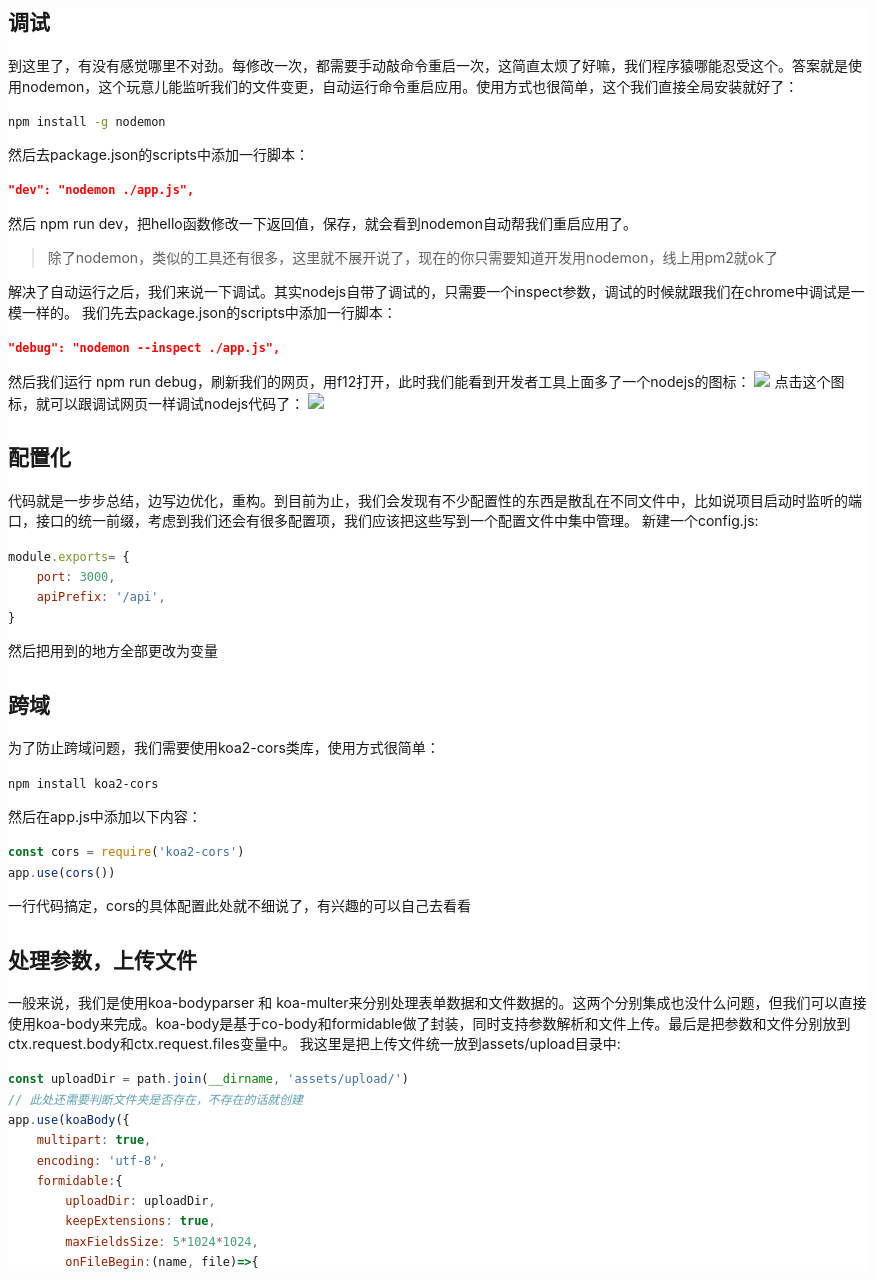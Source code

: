 ## 调试
到这里了，有没有感觉哪里不对劲。每修改一次，都需要手动敲命令重启一次，这简直太烦了好嘛，我们程序猿哪能忍受这个。答案就是使用nodemon，这个玩意儿能监听我们的文件变更，自动运行命令重启应用。使用方式也很简单，这个我们直接全局安装就好了：
``` bash
npm install -g nodemon
```
然后去package.json的scripts中添加一行脚本：
```json
"dev": "nodemon ./app.js",
```
然后 npm run dev，把hello函数修改一下返回值，保存，就会看到nodemon自动帮我们重启应用了。
> 除了nodemon，类似的工具还有很多，这里就不展开说了，现在的你只需要知道开发用nodemon，线上用pm2就ok了

解决了自动运行之后，我们来说一下调试。其实nodejs自带了调试的，只需要一个inspect参数，调试的时候就跟我们在chrome中调试是一模一样的。
我们先去package.json的scripts中添加一行脚本：
```json
"debug": "nodemon --inspect ./app.js",
```
然后我们运行 npm run debug，刷新我们的网页，用f12打开，此时我们能看到开发者工具上面多了一个nodejs的图标：
![](https://static.yirenyian.com/blog/koa-mongo-debug-1.jpg)
点击这个图标，就可以跟调试网页一样调试nodejs代码了：
![](https://static.yirenyian.com/blog/koa-mongo-debug-2.jpg)
## 配置化
代码就是一步步总结，边写边优化，重构。到目前为止，我们会发现有不少配置性的东西是散乱在不同文件中，比如说项目启动时监听的端口，接口的统一前缀，考虑到我们还会有很多配置项，我们应该把这些写到一个配置文件中集中管理。
新建一个config.js:
```js
module.exports= {
    port: 3000,
    apiPrefix: '/api',
}
```
然后把用到的地方全部更改为变量

## 跨域
为了防止跨域问题，我们需要使用koa2-cors类库，使用方式很简单：
```bash
npm install koa2-cors
```
然后在app.js中添加以下内容：
```js
const cors = require('koa2-cors')
app.use(cors())
```
一行代码搞定，cors的具体配置此处就不细说了，有兴趣的可以自己去看看

## 处理参数，上传文件
一般来说，我们是使用koa-bodyparser 和 koa-multer来分别处理表单数据和文件数据的。这两个分别集成也没什么问题，但我们可以直接使用koa-body来完成。koa-body是基于co-body和formidable做了封装，同时支持参数解析和文件上传。最后是把参数和文件分别放到ctx.request.body和ctx.request.files变量中。
我这里是把上传文件统一放到assets/upload目录中:
```js
const uploadDir = path.join(__dirname, 'assets/upload/')
// 此处还需要判断文件夹是否存在，不存在的话就创建
app.use(koaBody({
    multipart: true,
    encoding: 'utf-8',
    formidable:{
        uploadDir: uploadDir,
        keepExtensions: true,
        maxFieldsSize: 5*1024*1024,
        onFileBegin:(name, file)=>{

```